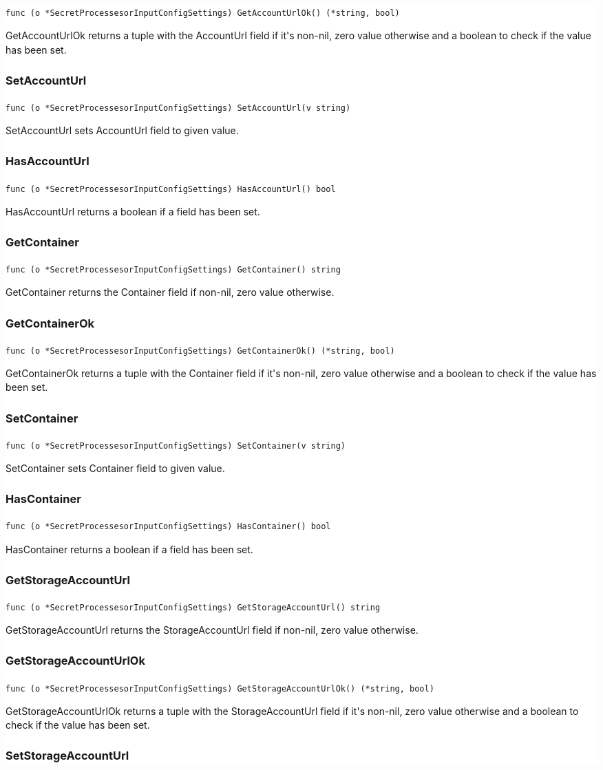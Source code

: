 `func (o *SecretProcessesorInputConfigSettings) GetAccountUrlOk() (*string, bool)`

GetAccountUrlOk returns a tuple with the AccountUrl field if it's non-nil, zero value otherwise
and a boolean to check if the value has been set.

### SetAccountUrl

`func (o *SecretProcessesorInputConfigSettings) SetAccountUrl(v string)`

SetAccountUrl sets AccountUrl field to given value.

### HasAccountUrl

`func (o *SecretProcessesorInputConfigSettings) HasAccountUrl() bool`

HasAccountUrl returns a boolean if a field has been set.

### GetContainer

`func (o *SecretProcessesorInputConfigSettings) GetContainer() string`

GetContainer returns the Container field if non-nil, zero value otherwise.

### GetContainerOk

`func (o *SecretProcessesorInputConfigSettings) GetContainerOk() (*string, bool)`

GetContainerOk returns a tuple with the Container field if it's non-nil, zero value otherwise
and a boolean to check if the value has been set.

### SetContainer

`func (o *SecretProcessesorInputConfigSettings) SetContainer(v string)`

SetContainer sets Container field to given value.

### HasContainer

`func (o *SecretProcessesorInputConfigSettings) HasContainer() bool`

HasContainer returns a boolean if a field has been set.

### GetStorageAccountUrl

`func (o *SecretProcessesorInputConfigSettings) GetStorageAccountUrl() string`

GetStorageAccountUrl returns the StorageAccountUrl field if non-nil, zero value otherwise.

### GetStorageAccountUrlOk

`func (o *SecretProcessesorInputConfigSettings) GetStorageAccountUrlOk() (*string, bool)`

GetStorageAccountUrlOk returns a tuple with the StorageAccountUrl field if it's non-nil, zero value otherwise
and a boolean to check if the value has been set.

### SetStorageAccountUrl
